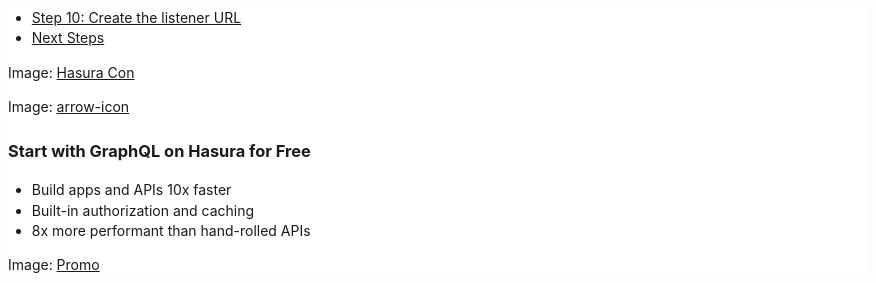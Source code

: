 - [ Step 10: Create the listener URL ](https://hasura.io/docs/latest/schema/ms-sql-server/mssql-guides/mssql-read-replicas-docker-setup/#step-10-create-the-listener-url)
- [ Next Steps ](https://hasura.io/docs/latest/schema/ms-sql-server/mssql-guides/mssql-read-replicas-docker-setup/#next-steps)


Image: [ Hasura Con ](https://res.cloudinary.com/dh8fp23nd/image/upload/v1686154570/hasura-con-2023/has-con-light-date_r2a2ud.png)

Image: [ arrow-icon ](https://res.cloudinary.com/dh8fp23nd/image/upload/v1683723549/main-web/chevron-right_ldbi7d.png)

### Start with GraphQL on Hasura for Free

- Build apps and APIs 10x faster
- Built-in authorization and caching
- 8x more performant than hand-rolled APIs


Image: [ Promo ](https://hasura.io/docs/assets/images/hasura-free-ff60e409244e0ea12b5a3045d1a9096b.png)